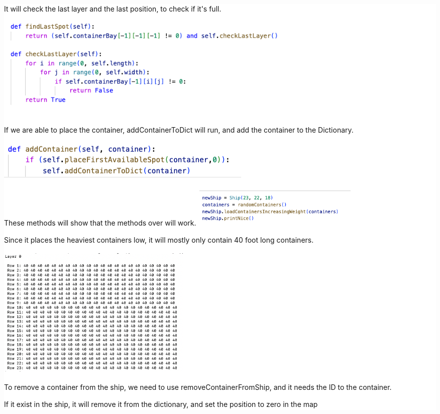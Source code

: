 It will check the last layer and the last position, to check if it's full.

![](readmeImg/9.PNG)

If we are able to place the container, addContainerToDict will run, and add the container to the Dictionary.

![](readmeImg/10.PNG)

These methods will show that the methods over will work.
![](readmeImg/11.PNG)


Since it places the heaviest containers low, it will mostly only contain 40 foot long containers.

![](readmeImg/12.PNG)


To remove a container from the ship, we need to use removeContainerFromShip, and it needs the ID to the container.

If it exist in the ship, it will remove it from the dictionary, and set the position to zero in the map
